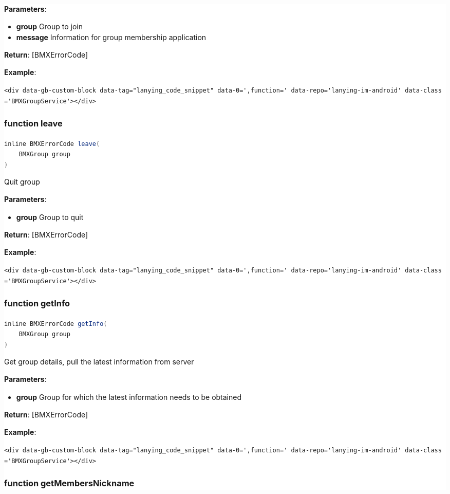 **Parameters**:

* **group** Group to join
* **message** Information for group membership application

**Return**: \[BMXErrorCode]

**Example**:

```
<div data-gb-custom-block data-tag="lanying_code_snippet" data-0=',function=' data-repo='lanying-im-android' data-class='BMXGroupService'></div>
```

### function leave

```java
inline BMXErrorCode leave(
    BMXGroup group
)
```

Quit group

**Parameters**:

* **group** Group to quit

**Return**: \[BMXErrorCode]

**Example**:

```
<div data-gb-custom-block data-tag="lanying_code_snippet" data-0=',function=' data-repo='lanying-im-android' data-class='BMXGroupService'></div>
```

### function getInfo

```java
inline BMXErrorCode getInfo(
    BMXGroup group
)
```

Get group details, pull the latest information from server

**Parameters**:

* **group** Group for which the latest information needs to be obtained

**Return**: \[BMXErrorCode]

**Example**:

```
<div data-gb-custom-block data-tag="lanying_code_snippet" data-0=',function=' data-repo='lanying-im-android' data-class='BMXGroupService'></div>
```

### function getMembersNickname
